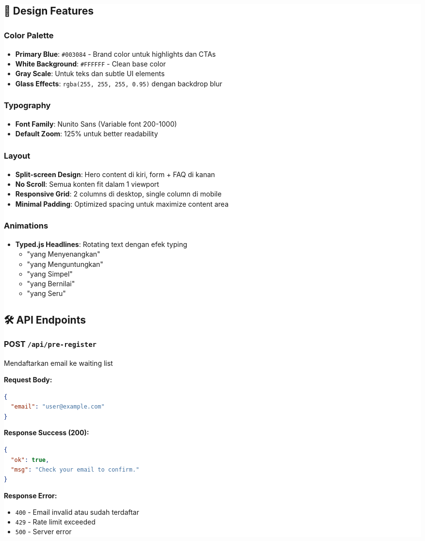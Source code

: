 ## 🎨 Design Features

### Color Palette
- **Primary Blue**: `#003084` - Brand color untuk highlights dan CTAs
- **White Background**: `#FFFFFF` - Clean base color
- **Gray Scale**: Untuk teks dan subtle UI elements
- **Glass Effects**: `rgba(255, 255, 255, 0.95)` dengan backdrop blur

### Typography
- **Font Family**: Nunito Sans (Variable font 200-1000)
- **Default Zoom**: 125% untuk better readability

### Layout
- **Split-screen Design**: Hero content di kiri, form + FAQ di kanan
- **No Scroll**: Semua konten fit dalam 1 viewport
- **Responsive Grid**: 2 columns di desktop, single column di mobile
- **Minimal Padding**: Optimized spacing untuk maximize content area

### Animations
- **Typed.js Headlines**: Rotating text dengan efek typing
  - "yang Menyenangkan"
  - "yang Menguntungkan"
  - "yang Simpel"
  - "yang Bernilai"
  - "yang Seru"

## 🛠️ API Endpoints

### POST `/api/pre-register`
Mendaftarkan email ke waiting list

**Request Body:**
```json
{
  "email": "user@example.com"
}
```

**Response Success (200):**
```json
{
  "ok": true,
  "msg": "Check your email to confirm."
}
```

**Response Error:**
- `400` - Email invalid atau sudah terdaftar
- `429` - Rate limit exceeded
- `500` - Server error
